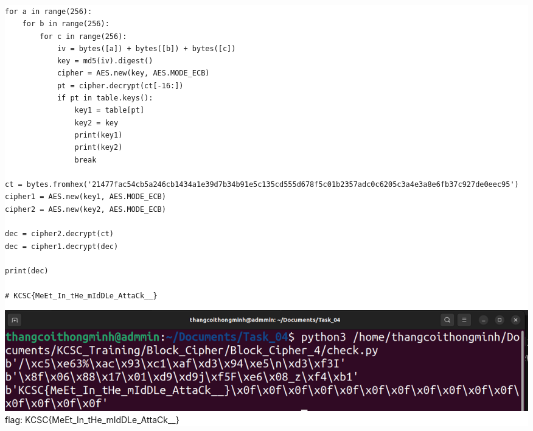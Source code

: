 ```python3
for a in range(256):
    for b in range(256):
        for c in range(256):
            iv = bytes([a]) + bytes([b]) + bytes([c])
            key = md5(iv).digest()
            cipher = AES.new(key, AES.MODE_ECB)
            pt = cipher.decrypt(ct[-16:])
            if pt in table.keys():
                key1 = table[pt]
                key2 = key
                print(key1)
                print(key2)
                break

ct = bytes.fromhex('21477fac54cb5a246cb1434a1e39d7b34b91e5c135cd555d678f5c01b2357adc0c6205c3a4e3a8e6fb37c927de0eec95')
cipher1 = AES.new(key1, AES.MODE_ECB)
cipher2 = AES.new(key2, AES.MODE_ECB)

dec = cipher2.decrypt(ct)
dec = cipher1.decrypt(dec)

print(dec)

# KCSC{MeEt_In_tHe_mIdDLe_AttaCk__}
```
![image](image7.png)
flag: KCSC{MeEt_In_tHe_mIdDLe_AttaCk__}
